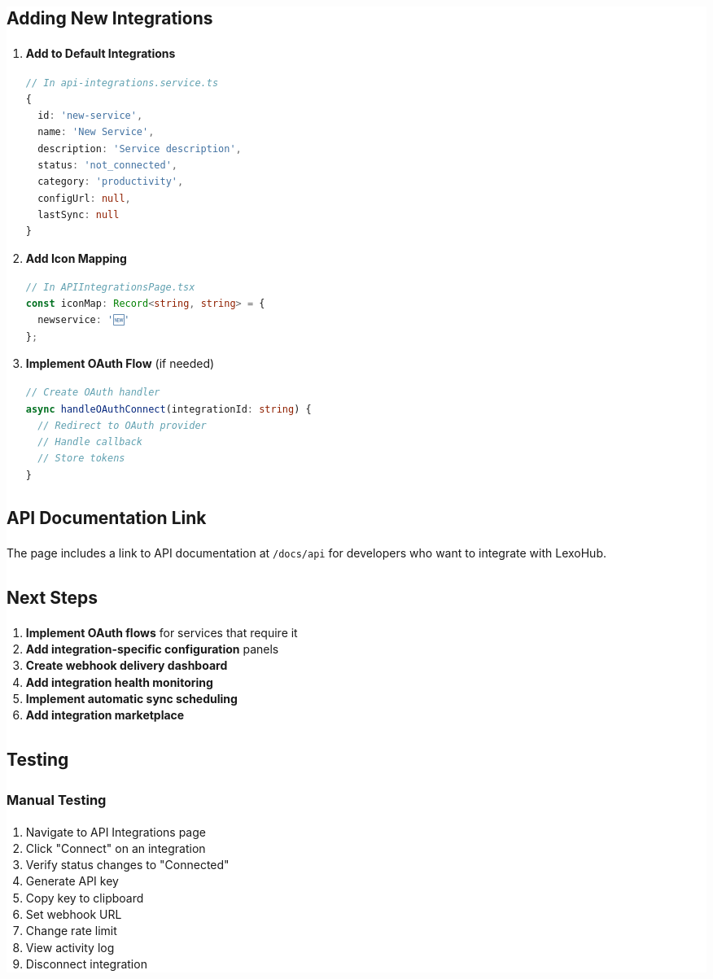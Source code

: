 ## Adding New Integrations

1. **Add to Default Integrations**
   ```typescript
   // In api-integrations.service.ts
   {
     id: 'new-service',
     name: 'New Service',
     description: 'Service description',
     status: 'not_connected',
     category: 'productivity',
     configUrl: null,
     lastSync: null
   }
   ```

2. **Add Icon Mapping**
   ```typescript
   // In APIIntegrationsPage.tsx
   const iconMap: Record<string, string> = {
     newservice: '🆕'
   };
   ```

3. **Implement OAuth Flow** (if needed)
   ```typescript
   // Create OAuth handler
   async handleOAuthConnect(integrationId: string) {
     // Redirect to OAuth provider
     // Handle callback
     // Store tokens
   }
   ```

## API Documentation Link

The page includes a link to API documentation at `/docs/api` for developers who want to integrate with LexoHub.

## Next Steps

1. **Implement OAuth flows** for services that require it
2. **Add integration-specific configuration** panels
3. **Create webhook delivery dashboard**
4. **Add integration health monitoring**
5. **Implement automatic sync scheduling**
6. **Add integration marketplace**

## Testing

### Manual Testing
1. Navigate to API Integrations page
2. Click "Connect" on an integration
3. Verify status changes to "Connected"
4. Generate API key
5. Copy key to clipboard
6. Set webhook URL
7. Change rate limit
8. View activity log
9. Disconnect integration
